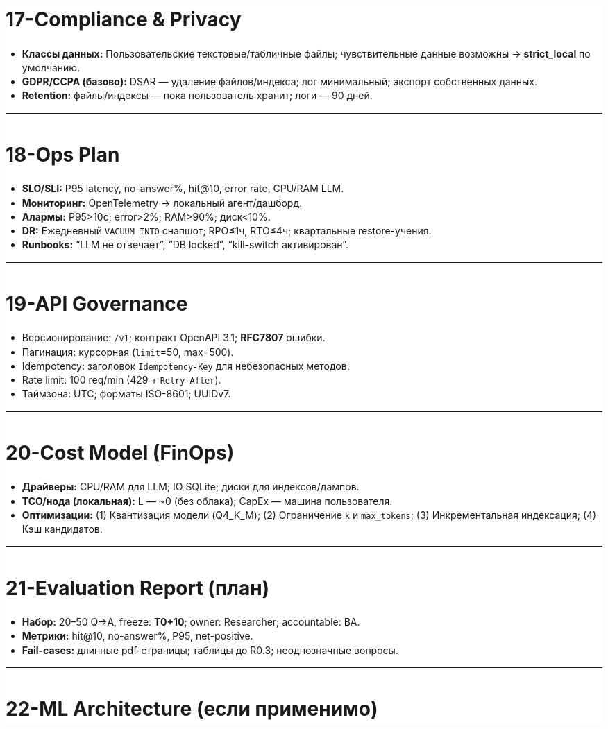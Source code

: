
# 17-Compliance & Privacy

* **Классы данных:** Пользовательские текстовые/табличные файлы; чувствительные данные возможны → **strict_local** по умолчанию.
* **GDPR/CCPA (базово):** DSAR — удаление файлов/индекса; лог минимальный; экспорт собственных данных.
* **Retention:** файлы/индексы — пока пользователь хранит; логи — 90 дней.

---

# 18-Ops Plan

* **SLO/SLI:** P95 latency, no-answer%, hit@10, error rate, CPU/RAM LLM.
* **Мониторинг:** OpenTelemetry → локальный агент/дашборд.
* **Алармы:** P95>10с; error>2%; RAM>90%; диск<10%.
* **DR:** Ежедневный `VACUUM INTO` снапшот; RPO≤1ч, RTO≤4ч; квартальные restore-учения.
* **Runbooks:** “LLM не отвечает”, “DB locked”, “kill-switch активирован”.

---

# 19-API Governance

* Версионирование: `/v1`; контракт OpenAPI 3.1; **RFC7807** ошибки.
* Пагинация: курсорная (`limit`=50, max=500).
* Idempotency: заголовок `Idempotency-Key` для небезопасных методов.
* Rate limit: 100 req/min (429 + `Retry-After`).
* Таймзона: UTC; форматы ISO-8601; UUIDv7.

---

# 20-Cost Model (FinOps)

* **Драйверы:** CPU/RAM для LLM; IO SQLite; диски для индексов/дампов.
* **TCO/нода (локальная):** L — ~0 (без облака); CapEx — машина пользователя.
* **Оптимизации:** (1) Квантизация модели (Q4_K_M); (2) Ограничение `k` и `max_tokens`; (3) Инкрементальная индексация; (4) Кэш кандидатов.

---

# 21-Evaluation Report (план)

* **Набор:** 20–50 Q→A, freeze: **T0+10**; owner: Researcher; accountable: BA.
* **Метрики:** hit@10, no-answer%, P95, net-positive.
* **Fail-cases:** длинные pdf-страницы; таблицы до R0.3; неоднозначные вопросы.

---

# 22-ML Architecture (если применимо)
